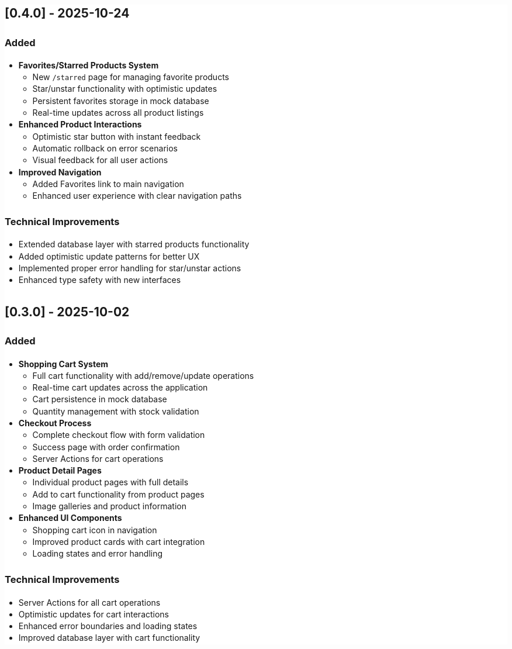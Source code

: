 ## [0.4.0] - 2025-10-24

### Added
- **Favorites/Starred Products System**
  - New `/starred` page for managing favorite products
  - Star/unstar functionality with optimistic updates
  - Persistent favorites storage in mock database
  - Real-time updates across all product listings
- **Enhanced Product Interactions**
  - Optimistic star button with instant feedback
  - Automatic rollback on error scenarios
  - Visual feedback for all user actions
- **Improved Navigation**
  - Added Favorites link to main navigation
  - Enhanced user experience with clear navigation paths

### Technical Improvements
- Extended database layer with starred products functionality
- Added optimistic update patterns for better UX
- Implemented proper error handling for star/unstar actions
- Enhanced type safety with new interfaces

## [0.3.0] - 2025-10-02

### Added
- **Shopping Cart System**
  - Full cart functionality with add/remove/update operations
  - Real-time cart updates across the application
  - Cart persistence in mock database
  - Quantity management with stock validation
- **Checkout Process**
  - Complete checkout flow with form validation
  - Success page with order confirmation
  - Server Actions for cart operations
- **Product Detail Pages**
  - Individual product pages with full details
  - Add to cart functionality from product pages
  - Image galleries and product information
- **Enhanced UI Components**
  - Shopping cart icon in navigation
  - Improved product cards with cart integration
  - Loading states and error handling

### Technical Improvements
- Server Actions for all cart operations
- Optimistic updates for cart interactions
- Enhanced error boundaries and loading states
- Improved database layer with cart functionality
